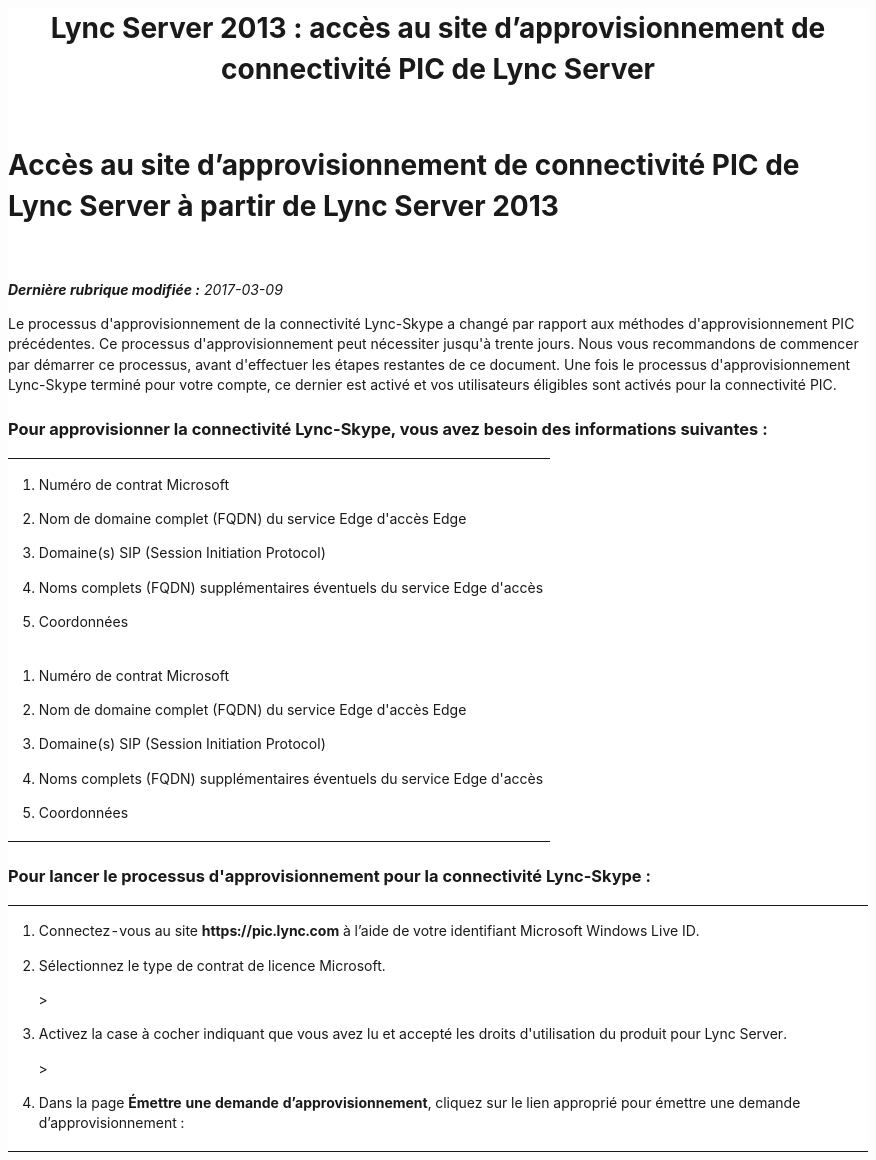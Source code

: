 ﻿---
title: 'Lync Server 2013 : accès au site d’approvisionnement de connectivité PIC de Lync Server'
TOCTitle: Accès au site d’approvisionnement de connectivité PIC de Lync Server
ms:assetid: 77a08234-6bcf-4f59-b43b-ee5fc1926585
ms:mtpsurl: https://technet.microsoft.com/fr-fr/library/Dn440174(v=OCS.15)
ms:contentKeyID: 59602874
ms.date: 03/09/2017
mtps_version: v=OCS.15
ms.translationtype: HT
---

# Accès au site d’approvisionnement de connectivité PIC de Lync Server à partir de Lync Server 2013

 

_**Dernière rubrique modifiée :** 2017-03-09_

Le processus d'approvisionnement de la connectivité Lync-Skype a changé par rapport aux méthodes d'approvisionnement PIC précédentes. Ce processus d'approvisionnement peut nécessiter jusqu'à trente jours. Nous vous recommandons de commencer par démarrer ce processus, avant d'effectuer les étapes restantes de ce document. Une fois le processus d'approvisionnement Lync-Skype terminé pour votre compte, ce dernier est activé et vos utilisateurs éligibles sont activés pour la connectivité PIC.

### Pour approvisionner la connectivité Lync-Skype, vous avez besoin des informations suivantes :

<table>
<colgroup>
<col style="width: 100%" />
</colgroup>
<tbody>
<tr class="odd">
<td><ol><li><p>Numéro de contrat Microsoft</p></li><li><p>Nom de domaine complet (FQDN) du service Edge d'accès Edge</p></li><li><p>Domaine(s) SIP (Session Initiation Protocol)</p></li><li><p>Noms complets (FQDN) supplémentaires éventuels du service Edge d'accès</p></li><li><p>Coordonnées</p></li></ol></td>
</tr>
<tr class="even">
<td><ol><li><p>Numéro de contrat Microsoft</p></li><li><p>Nom de domaine complet (FQDN) du service Edge d'accès Edge</p></li><li><p>Domaine(s) SIP (Session Initiation Protocol)</p></li><li><p>Noms complets (FQDN) supplémentaires éventuels du service Edge d'accès</p></li><li><p>Coordonnées</p></li></ol></td>
</tr>
</tbody>
</table>


### Pour lancer le processus d'approvisionnement pour la connectivité Lync-Skype :

<table>
<colgroup>
<col style="width: 100%" />
</colgroup>
<tbody>
<tr class="odd">
<td><ol><li><p>Connectez-vous au site <strong>https://pic.lync.com</strong> à l’aide de votre identifiant Microsoft Windows Live ID.</p></li><li><p>Sélectionnez le type de contrat de licence Microsoft.</p></li>
> <li><p>Activez la case à cocher indiquant que vous avez lu et accepté les droits d'utilisation du produit pour Lync Server.</p></li>
> <li><p>Dans la page <strong>Émettre une demande d’approvisionnement</strong>, cliquez sur le lien approprié pour émettre une demande d’approvisionnement :</p></li>